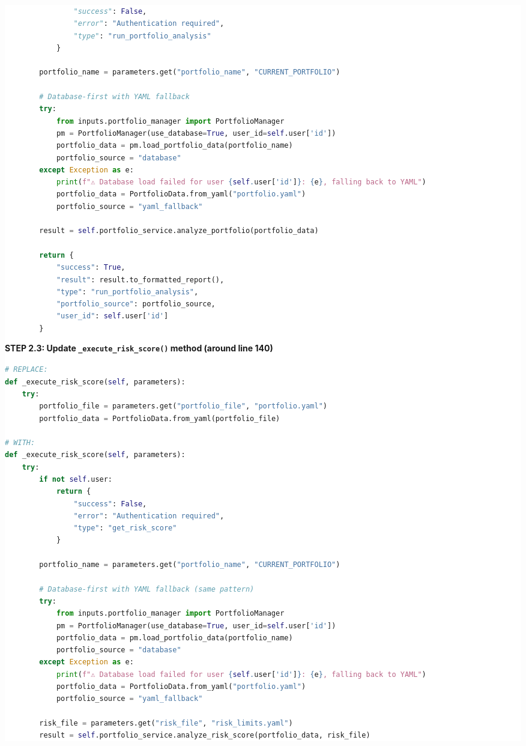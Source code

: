 ```python
                "success": False,
                "error": "Authentication required",
                "type": "run_portfolio_analysis"
            }
        
        portfolio_name = parameters.get("portfolio_name", "CURRENT_PORTFOLIO")
        
        # Database-first with YAML fallback
        try:
            from inputs.portfolio_manager import PortfolioManager
            pm = PortfolioManager(use_database=True, user_id=self.user['id'])
            portfolio_data = pm.load_portfolio_data(portfolio_name)
            portfolio_source = "database"
        except Exception as e:
            print(f"⚠️ Database load failed for user {self.user['id']}: {e}, falling back to YAML")
            portfolio_data = PortfolioData.from_yaml("portfolio.yaml")
            portfolio_source = "yaml_fallback"
        
        result = self.portfolio_service.analyze_portfolio(portfolio_data)
        
        return {
            "success": True,
            "result": result.to_formatted_report(),
            "type": "run_portfolio_analysis",
            "portfolio_source": portfolio_source,
            "user_id": self.user['id']
        }
```

**STEP 2.3: Update `_execute_risk_score()` method (around line 140)**
```python
# REPLACE:
def _execute_risk_score(self, parameters):
    try:
        portfolio_file = parameters.get("portfolio_file", "portfolio.yaml")
        portfolio_data = PortfolioData.from_yaml(portfolio_file)

# WITH:
def _execute_risk_score(self, parameters):
    try:
        if not self.user:
            return {
                "success": False,
                "error": "Authentication required",
                "type": "get_risk_score"
            }
        
        portfolio_name = parameters.get("portfolio_name", "CURRENT_PORTFOLIO")
        
        # Database-first with YAML fallback (same pattern)
        try:
            from inputs.portfolio_manager import PortfolioManager
            pm = PortfolioManager(use_database=True, user_id=self.user['id'])
            portfolio_data = pm.load_portfolio_data(portfolio_name)
            portfolio_source = "database"
        except Exception as e:
            print(f"⚠️ Database load failed for user {self.user['id']}: {e}, falling back to YAML")
            portfolio_data = PortfolioData.from_yaml("portfolio.yaml")
            portfolio_source = "yaml_fallback"
        
        risk_file = parameters.get("risk_file", "risk_limits.yaml")
        result = self.portfolio_service.analyze_risk_score(portfolio_data, risk_file)
```
